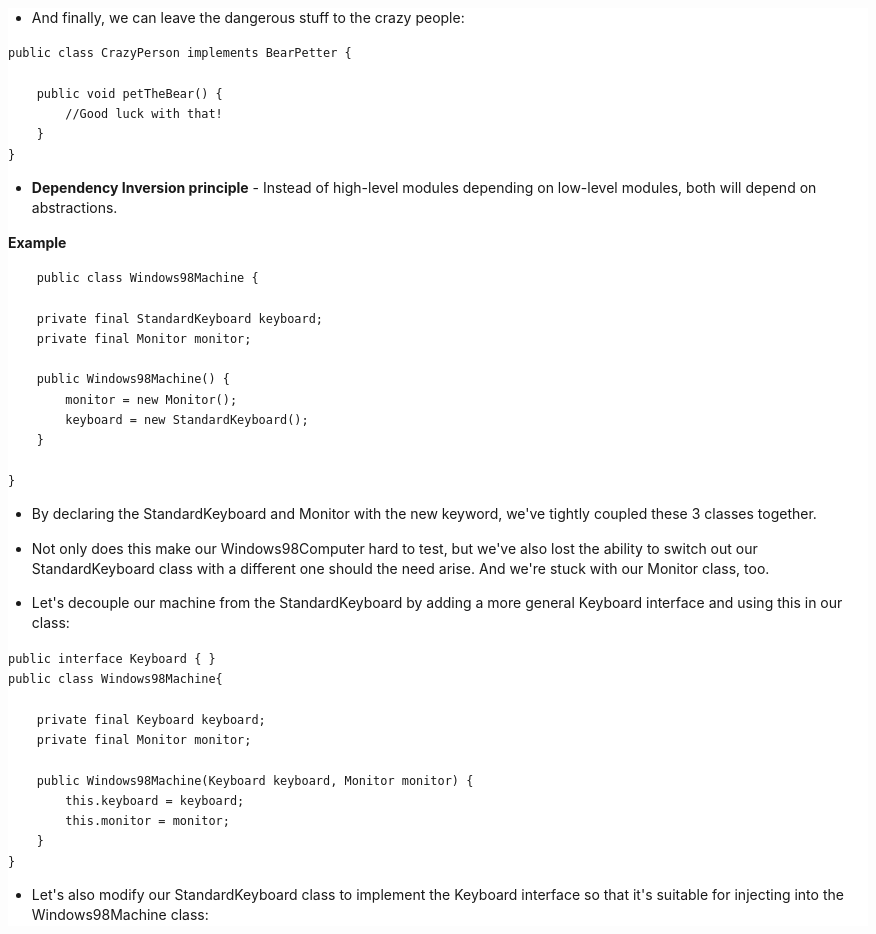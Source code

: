 - And finally, we can leave the dangerous stuff to the crazy people:

```
public class CrazyPerson implements BearPetter {
 
    public void petTheBear() {
        //Good luck with that!
    }
}
```

- **Dependency Inversion principle** - Instead of high-level modules depending on low-level modules, both will depend on abstractions.

**Example**

```
	public class Windows98Machine {
 
    private final StandardKeyboard keyboard;
    private final Monitor monitor;
 
    public Windows98Machine() {
        monitor = new Monitor();
        keyboard = new StandardKeyboard();
    }
 
}
```

- By declaring the StandardKeyboard and Monitor with the new keyword, we've tightly coupled these 3 classes together.

- Not only does this make our Windows98Computer hard to test, but we've also lost the ability to switch out our StandardKeyboard class with a different one should the need arise. And we're stuck with our Monitor class, too.

- Let's decouple our machine from the StandardKeyboard by adding a more general Keyboard interface and using this in our class:

```
public interface Keyboard { }
public class Windows98Machine{
 
    private final Keyboard keyboard;
    private final Monitor monitor;
 
    public Windows98Machine(Keyboard keyboard, Monitor monitor) {
        this.keyboard = keyboard;
        this.monitor = monitor;
    }
}
```

- Let's also modify our StandardKeyboard class to implement the Keyboard interface so that it's suitable for injecting into the Windows98Machine class:
